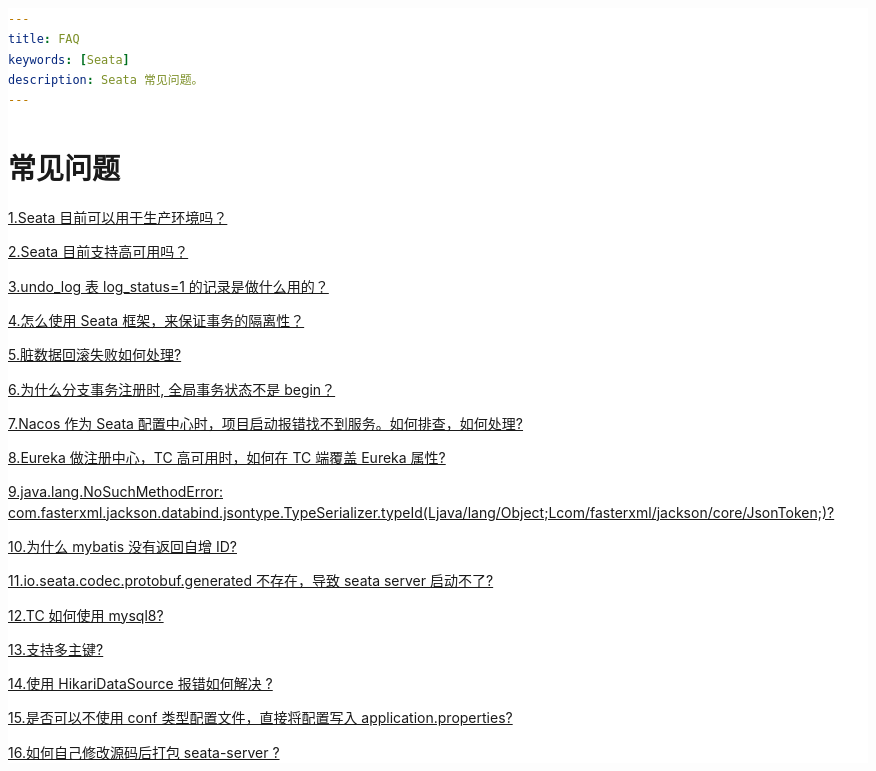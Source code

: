 ```yaml
---
title: FAQ
keywords: [Seata]
description: Seata 常见问题。
---
```


# 常见问题

<a href="#1" target="_self">1.Seata 目前可以用于生产环境吗？</a>
<br/>

<a href="#2" target="_self">2.Seata 目前支持高可用吗？</a>
<br/>

<a href="#3" target="_self">3.undo_log 表 log_status=1 的记录是做什么用的？</a>
<br/>

<a href="#4" target="_self">4.怎么使用 Seata 框架，来保证事务的隔离性？</a>
<br/>

<a href="#5" target="_self">5.脏数据回滚失败如何处理?</a>
<br/>

<a href="#6" target="_self">6.为什么分支事务注册时, 全局事务状态不是 begin？</a>
<br/>

<a href="#7" target="_self">7.Nacos 作为 Seata 配置中心时，项目启动报错找不到服务。如何排查，如何处理?</a>
<br/>

<a href="#8" target="_self">8.Eureka 做注册中心，TC 高可用时，如何在 TC 端覆盖 Eureka 属性?</a>
<br/>

<a href="#9" target="_self">9.java.lang.NoSuchMethodError: com.fasterxml.jackson.databind.jsontype.TypeSerializer.typeId(Ljava/lang/Object;Lcom/fasterxml/jackson/core/JsonToken;)?</a>
<br/>

<a href="#10" target="_self">10.为什么 mybatis 没有返回自增 ID? </a>
<br/>

<a href="#11" target="_self">11.io.seata.codec.protobuf.generated 不存在，导致 seata server 启动不了? </a>
<br/>

<a href="#12" target="_self">12.TC 如何使用 mysql8? </a>
<br/>

<a href="#13" target="_self">13.支持多主键? </a>
<br/>

<a href="#14" target="_self">14.使用 HikariDataSource 报错如何解决 ? </a>
<br/>

<a href="#15" target="_self">15.是否可以不使用 conf 类型配置文件，直接将配置写入 application.properties? </a>
<br/>

<a href="#16" target="_self">16.如何自己修改源码后打包 seata-server ? </a>
<br/>
